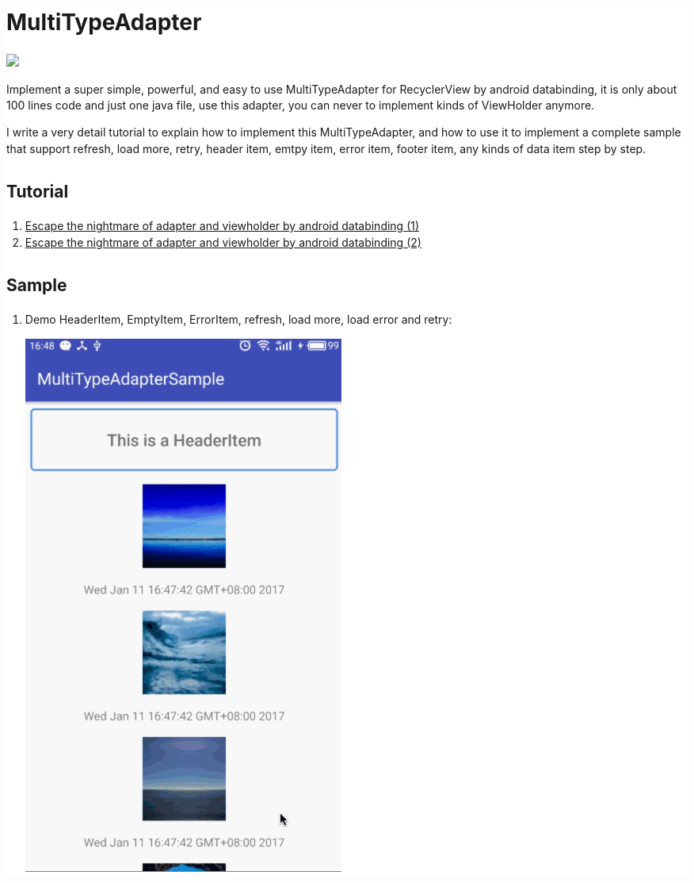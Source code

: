 # MultiTypeAdapter

[![](https://jitpack.io/v/baurine/multi-type-adapter.svg)](https://jitpack.io/#baurine/multi-type-adapter)

Implement a super simple, powerful, and easy to use MultiTypeAdapter for RecyclerView by android databinding, it is only about 100 lines code and just one java file, use this adapter, you can never to implement kinds of ViewHolder anymore.

I write a very detail tutorial to explain how to implement this MultiTypeAdapter, and how to use it to implement a complete sample that support refresh, load more, retry, header item, emtpy item, error item, footer item, any kinds of data item step by step.

## Tutorial

1. [Escape the nightmare of adapter and viewholder by android databinding (1)](./note/multi-type-adapter-tutorial-1.md)
1. [Escape the nightmare of adapter and viewholder by android databinding (2)](./note/multi-type-adapter-tutorial-2.md)

## Sample

1. Demo HeaderItem, EmptyItem, ErrorItem, refresh, load more, load error and retry:

   ![](./note/sample_art/multi_type_adapter_1.gif)
